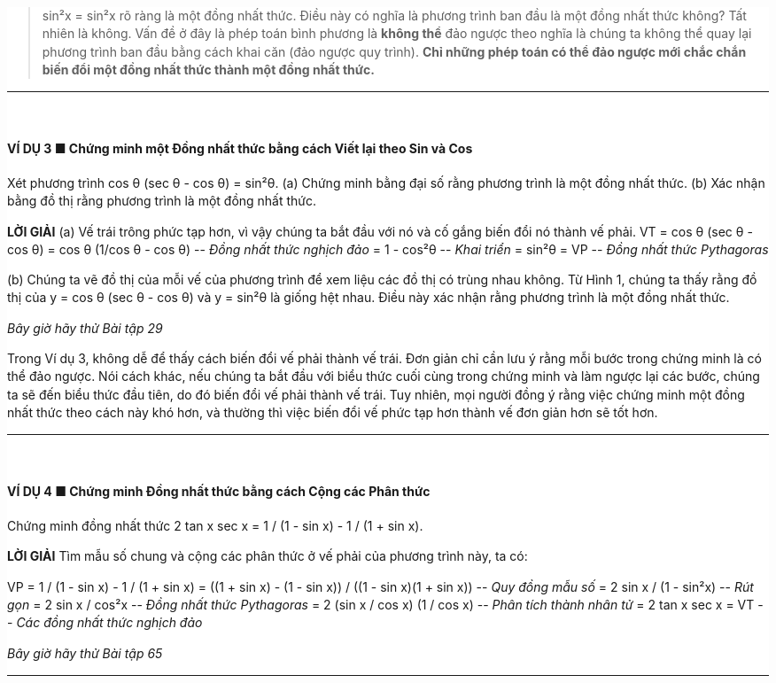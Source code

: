 > sin²x = sin²x
> rõ ràng là một đồng nhất thức. Điều này có nghĩa là phương trình ban đầu là một đồng nhất thức không? Tất nhiên là không. Vấn đề ở đây là phép toán bình phương là **không thể** đảo ngược theo nghĩa là chúng ta không thể quay lại phương trình ban đầu bằng cách khai căn (đảo ngược quy trình). **Chỉ những phép toán có thể đảo ngược mới chắc chắn biến đổi một đồng nhất thức thành một đồng nhất thức.**

---
<br>

#### **VÍ DỤ 3 ■ Chứng minh một Đồng nhất thức bằng cách Viết lại theo Sin và Cos**
Xét phương trình cos θ (sec θ - cos θ) = sin²θ.
(a) Chứng minh bằng đại số rằng phương trình là một đồng nhất thức.
(b) Xác nhận bằng đồ thị rằng phương trình là một đồng nhất thức.

**LỜI GIẢI**
(a) Vế trái trông phức tạp hơn, vì vậy chúng ta bắt đầu với nó và cố gắng biến đổi nó thành vế phải.
VT = cos θ (sec θ - cos θ)
= cos θ (1/cos θ - cos θ) -- *Đồng nhất thức nghịch đảo*
= 1 - cos²θ -- *Khai triển*
= sin²θ = VP -- *Đồng nhất thức Pythagoras*

(b) Chúng ta vẽ đồ thị của mỗi vế của phương trình để xem liệu các đồ thị có trùng nhau không. Từ Hình 1, chúng ta thấy rằng đồ thị của y = cos θ (sec θ - cos θ) và y = sin²θ là giống hệt nhau. Điều này xác nhận rằng phương trình là một đồng nhất thức.

*Bây giờ hãy thử Bài tập 29*

Trong Ví dụ 3, không dễ để thấy cách biến đổi vế phải thành vế trái. Đơn giản chỉ cần lưu ý rằng mỗi bước trong chứng minh là có thể đảo ngược. Nói cách khác, nếu chúng ta bắt đầu với biểu thức cuối cùng trong chứng minh và làm ngược lại các bước, chúng ta sẽ đến biểu thức đầu tiên, do đó biến đổi vế phải thành vế trái. Tuy nhiên, mọi người đồng ý rằng việc chứng minh một đồng nhất thức theo cách này khó hơn, và thường thì việc biến đổi vế phức tạp hơn thành vế đơn giản hơn sẽ tốt hơn.

---
<br>

#### **VÍ DỤ 4 ■ Chứng minh Đồng nhất thức bằng cách Cộng các Phân thức**
Chứng minh đồng nhất thức 2 tan x sec x = 1 / (1 - sin x) - 1 / (1 + sin x).

**LỜI GIẢI**
Tìm mẫu số chung và cộng các phân thức ở vế phải của phương trình này, ta có:

VP = 1 / (1 - sin x) - 1 / (1 + sin x)
= ((1 + sin x) - (1 - sin x)) / ((1 - sin x)(1 + sin x)) -- *Quy đồng mẫu số*
= 2 sin x / (1 - sin²x) -- *Rút gọn*
= 2 sin x / cos²x -- *Đồng nhất thức Pythagoras*
= 2 (sin x / cos x) (1 / cos x) -- *Phân tích thành nhân tử*
= 2 tan x sec x = VT -- *Các đồng nhất thức nghịch đảo*

*Bây giờ hãy thử Bài tập 65*

---